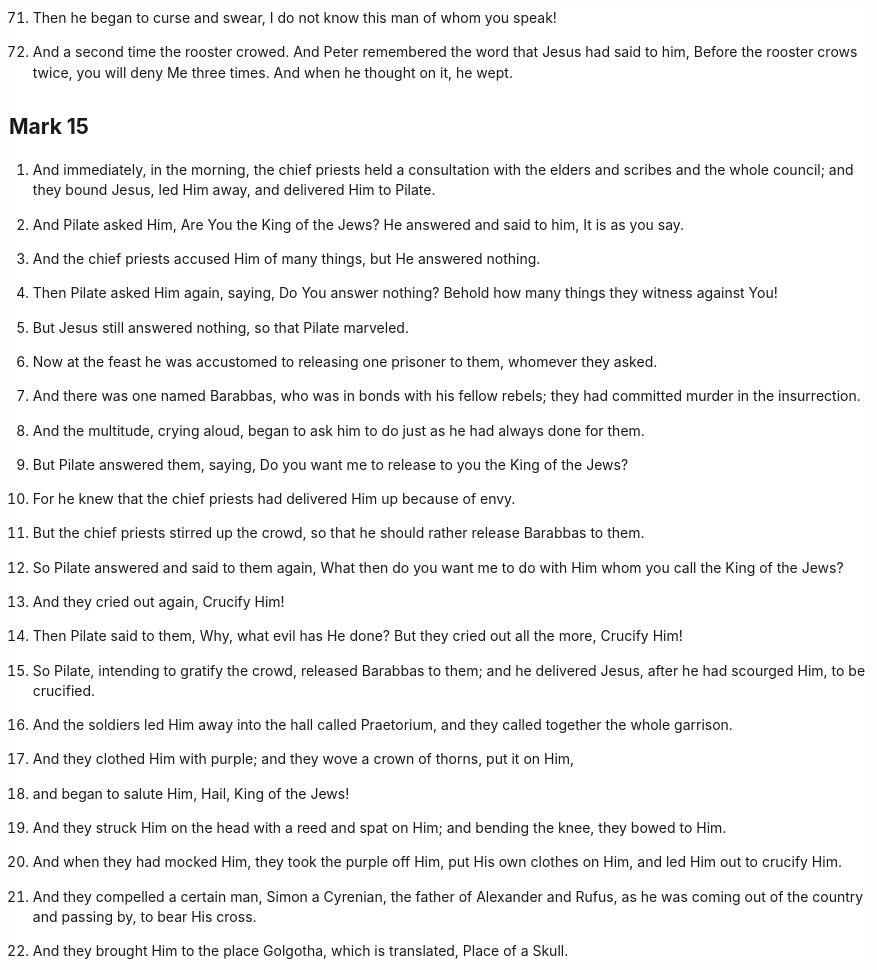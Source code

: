 71. Then he began to curse and swear, I do not know this man of whom you speak!

72. And a second time the rooster crowed. And Peter remembered the word that Jesus had said to him, Before the rooster crows twice, you will deny Me three times. And when he thought on it, he wept.

## Mark 15

1. And immediately, in the morning, the chief priests held a consultation with the elders and scribes and the whole council; and they bound Jesus, led Him away, and delivered Him to Pilate.

2. And Pilate asked Him, Are You the King of the Jews? He answered and said to him, It is as you say.

3. And the chief priests accused Him of many things, but He answered nothing.

4. Then Pilate asked Him again, saying, Do You answer nothing? Behold how many things they witness against You!

5. But Jesus still answered nothing, so that Pilate marveled.

6. Now at the feast he was accustomed to releasing one prisoner to them, whomever they asked.

7. And there was one named Barabbas, who was in bonds with his fellow rebels; they had committed murder in the insurrection.

8. And the multitude, crying aloud, began to ask him to do just as he had always done for them.

9. But Pilate answered them, saying, Do you want me to release to you the King of the Jews?

10. For he knew that the chief priests had delivered Him up because of envy.

11. But the chief priests stirred up the crowd, so that he should rather release Barabbas to them.

12. So Pilate answered and said to them again, What then do you want me to do with Him whom you call the King of the Jews?

13. And they cried out again, Crucify Him!

14. Then Pilate said to them, Why, what evil has He done? But they cried out all the more, Crucify Him!

15. So Pilate, intending to gratify the crowd, released Barabbas to them; and he delivered Jesus, after he had scourged Him, to be crucified.

16. And the soldiers led Him away into the hall called Praetorium, and they called together the whole garrison.

17. And they clothed Him with purple; and they wove a crown of thorns, put it on Him,

18. and began to salute Him, Hail, King of the Jews!

19. And they struck Him on the head with a reed and spat on Him; and bending the knee, they bowed to Him.

20. And when they had mocked Him, they took the purple off Him, put His own clothes on Him, and led Him out to crucify Him.

21. And they compelled a certain man, Simon a Cyrenian, the father of Alexander and Rufus, as he was coming out of the country and passing by, to bear His cross.

22. And they brought Him to the place Golgotha, which is translated, Place of a Skull.
